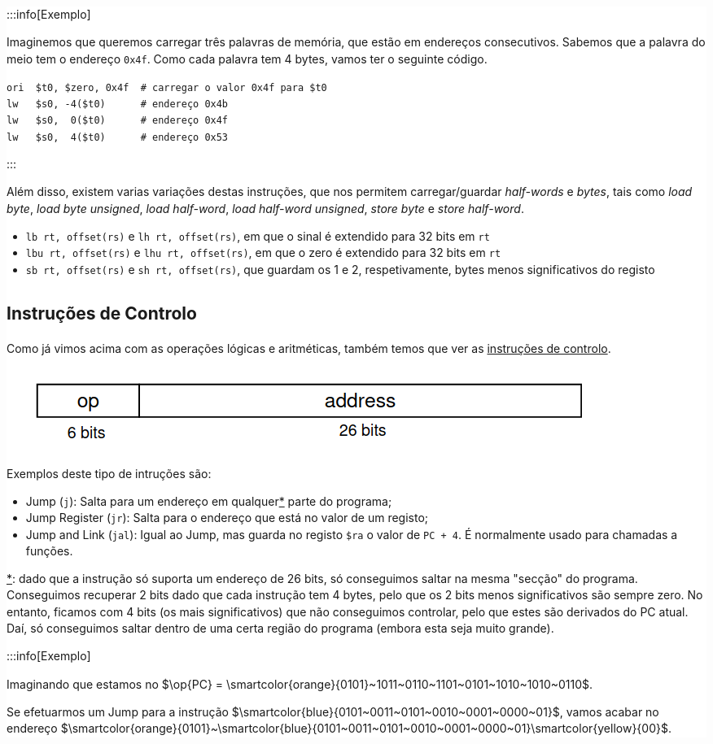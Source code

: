:::info[Exemplo]

Imaginemos que queremos carregar três palavras de memória, que estão em endereços
consecutivos. Sabemos que a palavra do meio tem o endereço `0x4f`.
Como cada palavra tem 4 bytes, vamos ter o seguinte código.

```mips-asm
ori  $t0, $zero, 0x4f  # carregar o valor 0x4f para $t0
lw   $s0, -4($t0)      # endereço 0x4b
lw   $s0,  0($t0)      # endereço 0x4f
lw   $s0,  4($t0)      # endereço 0x53
```

:::

Além disso, existem varias variações destas instruções, que nos permitem carregar/guardar
_half-words_ e _bytes_, tais como _load byte_, _load byte unsigned_, _load half-word_,
_load half-word unsigned_, _store byte_ e _store half-word_.

- `lb rt, offset(rs)` e `lh rt, offset(rs)`, em que o sinal é extendido para 32 bits em `rt`
- `lbu rt, offset(rs)` e `lhu rt, offset(rs)`, em que o zero é extendido para 32 bits em `rt`
- `sb rt, offset(rs)` e `sh rt, offset(rs)`, que guardam os 1 e 2, respetivamente, bytes menos significativos do registo

## Instruções de Controlo

Como já vimos acima com as operações lógicas e aritméticas,
também temos que ver as [instruções de controlo](color:pink).

![Formato instruções J](./assets/0002-jump.png#dark=3)

Exemplos deste tipo de intruções são:

- Jump (`j`): Salta para um endereço em qualquer[\*](color:yellow) parte do programa;
- Jump Register (`jr`): Salta para o endereço que está no valor de um registo;
- Jump and Link (`jal`): Igual ao Jump, mas guarda no registo `$ra` o valor de `PC + 4`.
  É normalmente usado para chamadas a funções.

[\*](color:yellow): dado que a instrução só suporta um endereço de 26 bits, só conseguimos
saltar na mesma "secção" do programa.
Conseguimos recuperar 2 bits dado que cada instrução tem 4 bytes,
pelo que os 2 bits menos significativos são sempre zero.
No entanto, ficamos com 4 bits (os mais significativos) que não conseguimos controlar,
pelo que estes são derivados do PC atual. Daí, só conseguimos saltar dentro de uma certa
região do programa (embora esta seja muito grande).

:::info[Exemplo]

Imaginando que estamos no $\op{PC} = \smartcolor{orange}{0101}~1011~0110~1101~0101~1010~1010~0110$.

Se efetuarmos um Jump para a instrução $\smartcolor{blue}{0101~0011~0101~0010~0001~0000~01}$,
vamos acabar no endereço $\smartcolor{orange}{0101}~\smartcolor{blue}{0101~0011~0101~0010~0001~0000~01}\smartcolor{yellow}{00}$.


[frame-pointer-explain]: https://softwareengineering.stackexchange.com/questions/194339/frame-pointer-explanation#194341
[memory-alignment]: https://stackoverflow.com/questions/381244/purpose-of-memory-alignment
[state-flags]: /iac/programacao-em-assembly#bits-de-estado-flags